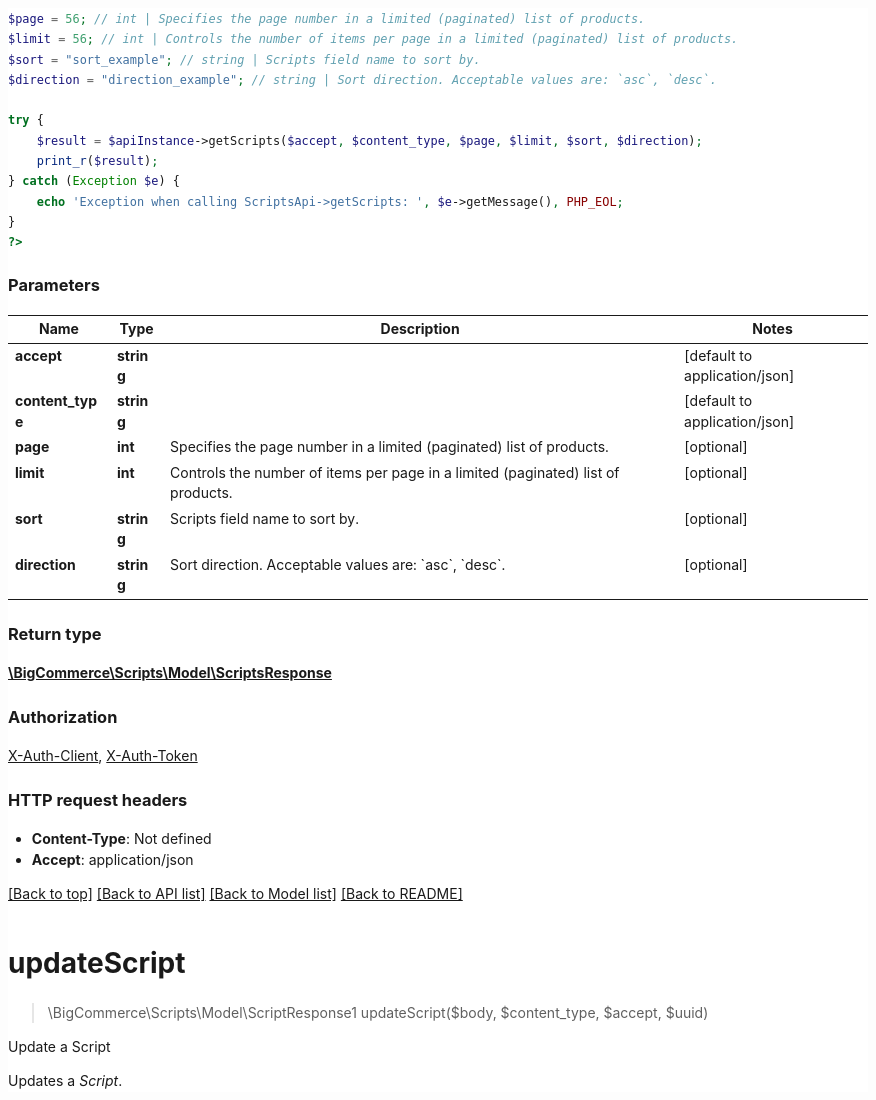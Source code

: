 ```php
$page = 56; // int | Specifies the page number in a limited (paginated) list of products.
$limit = 56; // int | Controls the number of items per page in a limited (paginated) list of products.
$sort = "sort_example"; // string | Scripts field name to sort by.
$direction = "direction_example"; // string | Sort direction. Acceptable values are: `asc`, `desc`.

try {
    $result = $apiInstance->getScripts($accept, $content_type, $page, $limit, $sort, $direction);
    print_r($result);
} catch (Exception $e) {
    echo 'Exception when calling ScriptsApi->getScripts: ', $e->getMessage(), PHP_EOL;
}
?>
```

### Parameters

Name | Type | Description  | Notes
------------- | ------------- | ------------- | -------------
 **accept** | **string**|  | [default to application/json]
 **content_type** | **string**|  | [default to application/json]
 **page** | **int**| Specifies the page number in a limited (paginated) list of products. | [optional]
 **limit** | **int**| Controls the number of items per page in a limited (paginated) list of products. | [optional]
 **sort** | **string**| Scripts field name to sort by. | [optional]
 **direction** | **string**| Sort direction. Acceptable values are: &#x60;asc&#x60;, &#x60;desc&#x60;. | [optional]

### Return type

[**\BigCommerce\Scripts\Model\ScriptsResponse**](../Model/ScriptsResponse.md)

### Authorization

[X-Auth-Client](../../README.md#X-Auth-Client), [X-Auth-Token](../../README.md#X-Auth-Token)

### HTTP request headers

 - **Content-Type**: Not defined
 - **Accept**: application/json

[[Back to top]](#) [[Back to API list]](../../README.md#documentation-for-api-endpoints) [[Back to Model list]](../../README.md#documentation-for-models) [[Back to README]](../../README.md)

# **updateScript**
> \BigCommerce\Scripts\Model\ScriptResponse1 updateScript($body, $content_type, $accept, $uuid)

Update a Script

Updates a *Script*.
